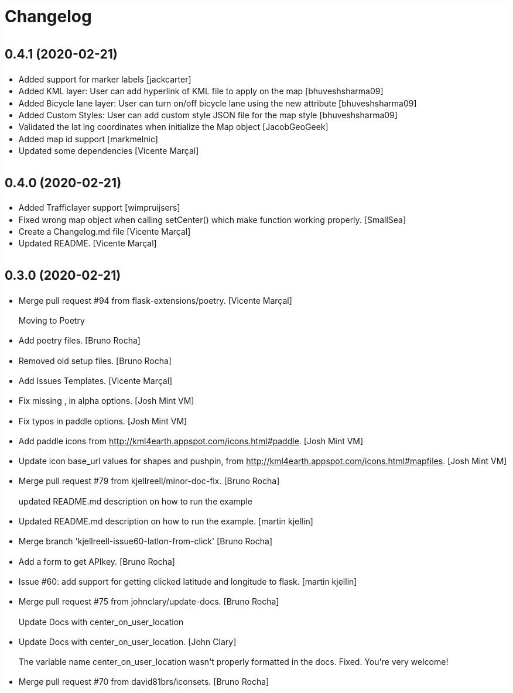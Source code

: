 Changelog
=========


0.4.1 (2020-02-21)
------------
- Added support for marker labels [jackcarter]
- Added KML layer: User can add hyperlink of KML file to apply on the map [bhuveshsharma09]
- Added Bicycle lane layer: User can turn on/off bicycle lane using the new attribute [bhuveshsharma09]
- Added Custom Styles: User can add custom style JSON file for the map style [bhuveshsharma09]
- Validated the lat lng coordinates when initialize the Map object [JacobGeoGeek]
- Added map id support [markmelnic]
- Updated some dependencies [Vicente Marçal]


0.4.0 (2020-02-21)
------------
- Added Trafficlayer support [wimpruijsers]
- Fixed wrong map object when calling setCenter() which make function
  working properly. [SmallSea]
- Create a Changelog.md file [Vicente Marçal]  
- Updated README. [Vicente Marçal]


0.3.0 (2020-02-21)
------------------
- Merge pull request #94 from flask-extensions/poetry. [Vicente Marçal]

  Moving to Poetry
- Add poetry files. [Bruno Rocha]
- Removed old setup files. [Bruno Rocha]
- Add Issues Templates. [Vicente Marçal]
- Fix missing , in alpha options. [Josh Mint VM]
- Fix typos in paddle options. [Josh Mint VM]
- Add paddle icons from http://kml4earth.appspot.com/icons.html#paddle.
  [Josh Mint VM]
- Update icon base_url values for shapes and pushpin, from
  http://kml4earth.appspot.com/icons.html#mapfiles. [Josh Mint VM]
- Merge pull request #79 from kjellreell/minor-doc-fix. [Bruno Rocha]

  updated README.md description on how to run the example
- Updated README.md description on how to run the example. [martin
  kjellin]
- Merge branch 'kjellreell-issue60-latlon-from-click' [Bruno Rocha]
- Add a form to get APIkey. [Bruno Rocha]
- Issue #60: add support for getting clicked latitude and longitude to
  flask. [martin kjellin]
- Merge pull request #75 from johnclary/update-docs. [Bruno Rocha]

  Update Docs with center_on_user_location
- Update Docs with center_on_user_location. [John Clary]

  The variable name center_on_user_location wasn't properly formatted in the docs. Fixed. You're very welcome!
- Merge pull request #70 from david81brs/iconsets. [Bruno Rocha]
